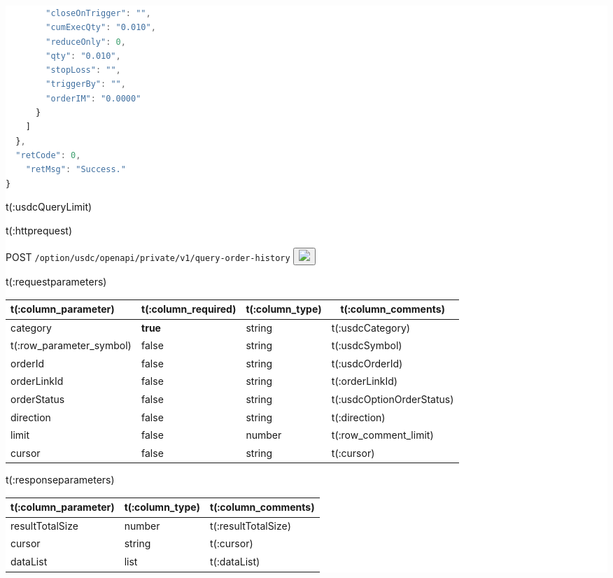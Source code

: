 ```javascript
        "closeOnTrigger": "",
        "cumExecQty": "0.010",
        "reduceOnly": 0,
        "qty": "0.010",
        "stopLoss": "",
        "triggerBy": "",
        "orderIM": "0.0000"
      }
    ]
  },
  "retCode": 0,
    "retMsg": "Success."
}
```

<aside class="notice">
t(:usdcQueryLimit)
</aside>

<p class="fake_header">t(:httprequest)</p>
POST
<code><span id=uopvQueryHistory>/option/usdc/openapi/private/v1/query-order-history</span></code>
<button class="clipboard_button" data-clipboard-action="copy" data-clipboard-target="#uopvQueryHistory"><img src="/images/copy_to_clipboard.png" height=zh5 width=15></img></button>

<p class="fake_header">t(:requestparameters)</p>

|t(:column_parameter)|t(:column_required)|t(:column_type)|t(:column_comments)|
|:----- |:-------|:-----|----- |
|category|<b>true</b>|string|t(:usdcCategory)|
|t(:row_parameter_symbol) |false|string|t(:usdcSymbol)|
|orderId|false|string|t(:usdcOrderId)|
|orderLinkId|false|string|t(:orderLinkId)|
|orderStatus|false|string|t(:usdcOptionOrderStatus)|
|direction|false|string|t(:direction)|
|limit|false|number|t(:row_comment_limit)|
|cursor|false|string|t(:cursor)|


<p class="fake_header">t(:responseparameters)</p>

|t(:column_parameter)|t(:column_type)|t(:column_comments)|
|:----- |:-----|----- |
|resultTotalSize|number|t(:resultTotalSize)|
|cursor|string|t(:cursor)|
|dataList|list|t(:dataList)|
